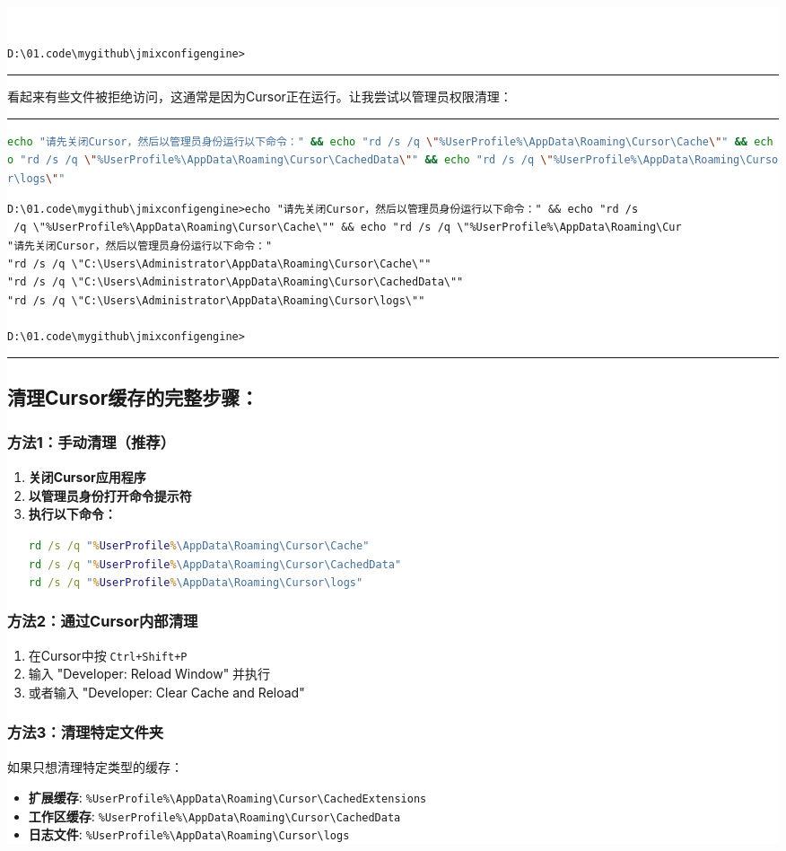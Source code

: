 ```


D:\01.code\mygithub\jmixconfigengine>
```

---

看起来有些文件被拒绝访问，这通常是因为Cursor正在运行。让我尝试以管理员权限清理：


---

```bash
echo "请先关闭Cursor，然后以管理员身份运行以下命令：" && echo "rd /s /q \"%UserProfile%\AppData\Roaming\Cursor\Cache\"" && echo "rd /s /q \"%UserProfile%\AppData\Roaming\Cursor\CachedData\"" && echo "rd /s /q \"%UserProfile%\AppData\Roaming\Cursor\logs\""
```

```
D:\01.code\mygithub\jmixconfigengine>echo "请先关闭Cursor，然后以管理员身份运行以下命令：" && echo "rd /s
 /q \"%UserProfile%\AppData\Roaming\Cursor\Cache\"" && echo "rd /s /q \"%UserProfile%\AppData\Roaming\Cur
"请先关闭Cursor，然后以管理员身份运行以下命令："
"rd /s /q \"C:\Users\Administrator\AppData\Roaming\Cursor\Cache\""
"rd /s /q \"C:\Users\Administrator\AppData\Roaming\Cursor\CachedData\""
"rd /s /q \"C:\Users\Administrator\AppData\Roaming\Cursor\logs\""

D:\01.code\mygithub\jmixconfigengine>
```

---

## 清理Cursor缓存的完整步骤：

### 方法1：手动清理（推荐）

1. **关闭Cursor应用程序**
2. **以管理员身份打开命令提示符**
3. **执行以下命令：**
   ```cmd
   rd /s /q "%UserProfile%\AppData\Roaming\Cursor\Cache"
   rd /s /q "%UserProfile%\AppData\Roaming\Cursor\CachedData"
   rd /s /q "%UserProfile%\AppData\Roaming\Cursor\logs"
   ```

### 方法2：通过Cursor内部清理

1. 在Cursor中按 `Ctrl+Shift+P`
2. 输入 "Developer: Reload Window" 并执行
3. 或者输入 "Developer: Clear Cache and Reload"

### 方法3：清理特定文件夹

如果只想清理特定类型的缓存：
- **扩展缓存**: `%UserProfile%\AppData\Roaming\Cursor\CachedExtensions`
- **工作区缓存**: `%UserProfile%\AppData\Roaming\Cursor\CachedData`
- **日志文件**: `%UserProfile%\AppData\Roaming\Cursor\logs`
